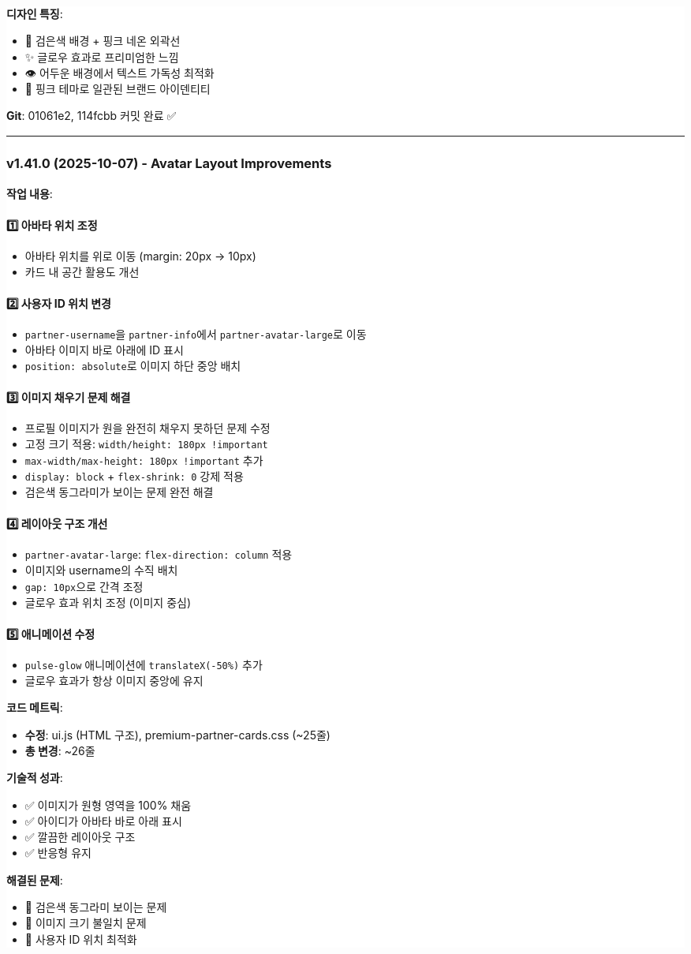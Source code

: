 **디자인 특징**:
- 🎨 검은색 배경 + 핑크 네온 외곽선
- ✨ 글로우 효과로 프리미엄한 느낌
- 👁️ 어두운 배경에서 텍스트 가독성 최적화
- 🎯 핑크 테마로 일관된 브랜드 아이덴티티

**Git**: 01061e2, 114fcbb 커밋 완료 ✅

---

### v1.41.0 (2025-10-07) - Avatar Layout Improvements

**작업 내용**:

#### 1️⃣ 아바타 위치 조정
- 아바타 위치를 위로 이동 (margin: 20px → 10px)
- 카드 내 공간 활용도 개선

#### 2️⃣ 사용자 ID 위치 변경
- `partner-username`을 `partner-info`에서 `partner-avatar-large`로 이동
- 아바타 이미지 바로 아래에 ID 표시
- `position: absolute`로 이미지 하단 중앙 배치

#### 3️⃣ 이미지 채우기 문제 해결
- 프로필 이미지가 원을 완전히 채우지 못하던 문제 수정
- 고정 크기 적용: `width/height: 180px !important`
- `max-width/max-height: 180px !important` 추가
- `display: block` + `flex-shrink: 0` 강제 적용
- 검은색 동그라미가 보이는 문제 완전 해결

#### 4️⃣ 레이아웃 구조 개선
- `partner-avatar-large`: `flex-direction: column` 적용
- 이미지와 username의 수직 배치
- `gap: 10px`으로 간격 조정
- 글로우 효과 위치 조정 (이미지 중심)

#### 5️⃣ 애니메이션 수정
- `pulse-glow` 애니메이션에 `translateX(-50%)` 추가
- 글로우 효과가 항상 이미지 중앙에 유지

**코드 메트릭**:
- **수정**: ui.js (HTML 구조), premium-partner-cards.css (~25줄)
- **총 변경**: ~26줄

**기술적 성과**:
- ✅ 이미지가 원형 영역을 100% 채움
- ✅ 아이디가 아바타 바로 아래 표시
- ✅ 깔끔한 레이아웃 구조
- ✅ 반응형 유지

**해결된 문제**:
- 🐛 검은색 동그라미 보이는 문제
- 🐛 이미지 크기 불일치 문제
- 🎯 사용자 ID 위치 최적화
